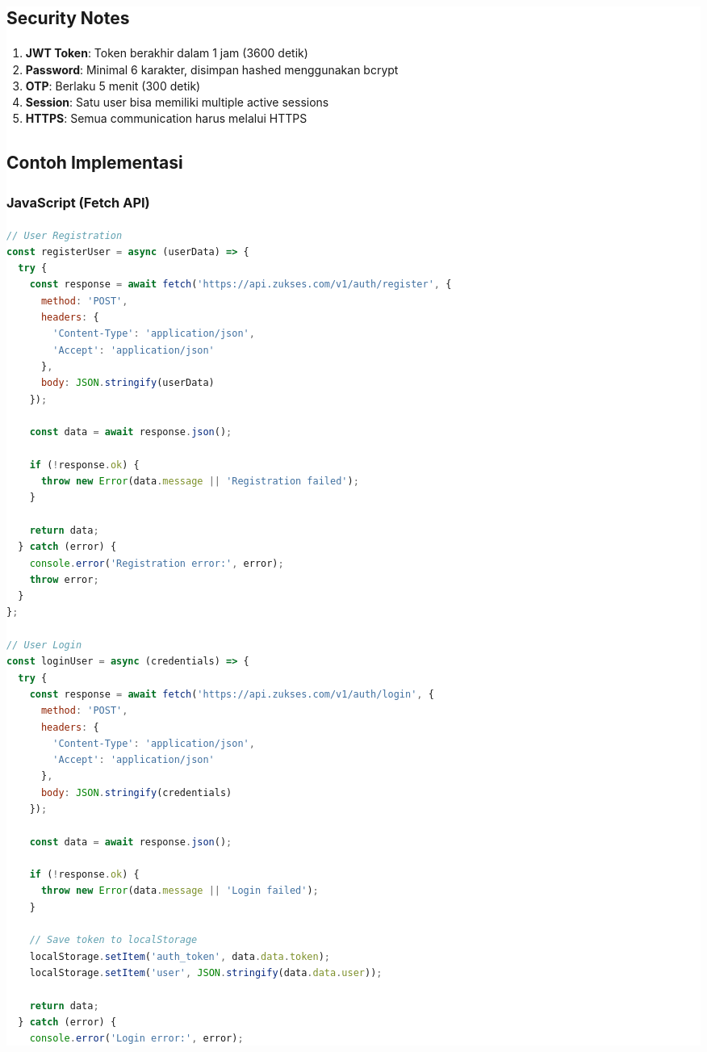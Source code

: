 ## Security Notes

1. **JWT Token**: Token berakhir dalam 1 jam (3600 detik)
2. **Password**: Minimal 6 karakter, disimpan hashed menggunakan bcrypt
3. **OTP**: Berlaku 5 menit (300 detik)
4. **Session**: Satu user bisa memiliki multiple active sessions
5. **HTTPS**: Semua communication harus melalui HTTPS

## Contoh Implementasi

### JavaScript (Fetch API)
```javascript
// User Registration
const registerUser = async (userData) => {
  try {
    const response = await fetch('https://api.zukses.com/v1/auth/register', {
      method: 'POST',
      headers: {
        'Content-Type': 'application/json',
        'Accept': 'application/json'
      },
      body: JSON.stringify(userData)
    });

    const data = await response.json();

    if (!response.ok) {
      throw new Error(data.message || 'Registration failed');
    }

    return data;
  } catch (error) {
    console.error('Registration error:', error);
    throw error;
  }
};

// User Login
const loginUser = async (credentials) => {
  try {
    const response = await fetch('https://api.zukses.com/v1/auth/login', {
      method: 'POST',
      headers: {
        'Content-Type': 'application/json',
        'Accept': 'application/json'
      },
      body: JSON.stringify(credentials)
    });

    const data = await response.json();

    if (!response.ok) {
      throw new Error(data.message || 'Login failed');
    }

    // Save token to localStorage
    localStorage.setItem('auth_token', data.data.token);
    localStorage.setItem('user', JSON.stringify(data.data.user));

    return data;
  } catch (error) {
    console.error('Login error:', error);
```
